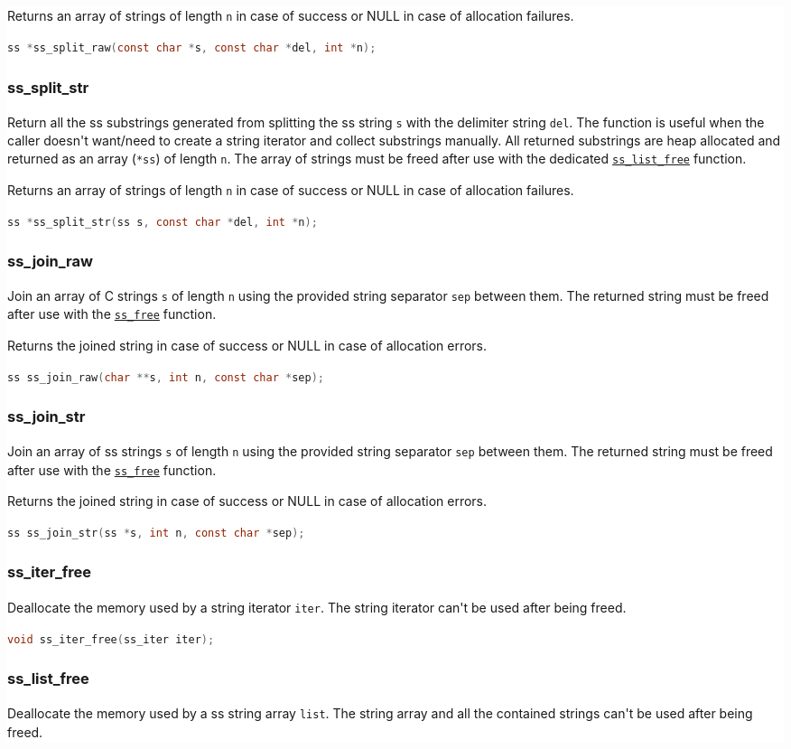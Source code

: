 Returns an array of strings of length `n` in case of success or NULL in case of allocation failures.

```c
ss *ss_split_raw(const char *s, const char *del, int *n);
```

### ss_split_str
Return all the ss substrings generated from splitting the ss string `s` with the delimiter string `del`.
The function is useful when the caller doesn't want/need to create a string iterator and collect
substrings manually. All returned substrings are heap allocated and returned as an array (`*ss`) of
length `n`. The array of strings must be freed after use with the dedicated
[`ss_list_free`](#ss_list_free) function.

Returns an array of strings of length `n` in case of success or NULL in case of allocation failures.

```c
ss *ss_split_str(ss s, const char *del, int *n);
```

### ss_join_raw
Join an array of C strings `s` of length `n` using the provided string separator `sep` between them.
The returned string must be freed after use with the [`ss_free`](#ss_free) function.

Returns the joined string in case of success or NULL in case of allocation errors.

```c
ss ss_join_raw(char **s, int n, const char *sep);
```

### ss_join_str
Join an array of ss strings `s` of length `n` using the provided string separator `sep` between them.
The returned string must be freed after use with the [`ss_free`](#ss_free) function.

Returns the joined string in case of success or NULL in case of allocation errors.

```c
ss ss_join_str(ss *s, int n, const char *sep);
```

### ss_iter_free
Deallocate the memory used by a string iterator `iter`. The string iterator can't be
used after being freed.

```c
void ss_iter_free(ss_iter iter);
```

### ss_list_free
Deallocate the memory used by a ss string array `list`. The string array and all the
contained strings can't be used after being freed.
